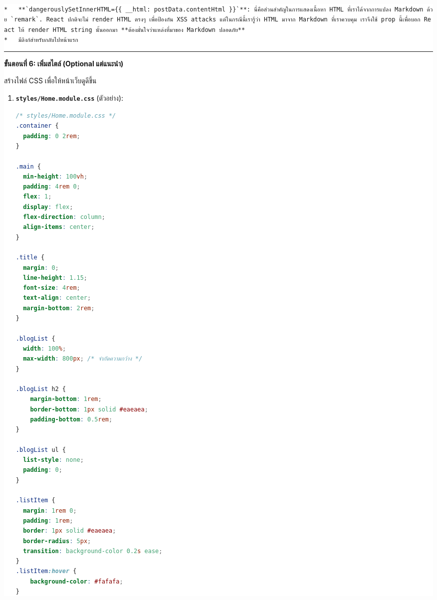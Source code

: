     *   **`dangerouslySetInnerHTML={{ __html: postData.contentHtml }}`**: นี่คือส่วนสำคัญในการแสดงเนื้อหา HTML ที่เราได้จากการแปลง Markdown ด้วย `remark`. React ปกติจะไม่ render HTML ตรงๆ เพื่อป้องกัน XSS attacks แต่ในกรณีนี้เรารู้ว่า HTML มาจาก Markdown ที่เราควบคุม เราจึงใช้ prop นี้เพื่อบอก React ให้ render HTML string นั้นออกมา **ต้องมั่นใจว่าแหล่งที่มาของ Markdown ปลอดภัย**
    *   มีลิงก์สำหรับกลับไปหน้าแรก

---

**ขั้นตอนที่ 6: เพิ่มสไตล์ (Optional แต่แนะนำ)**

สร้างไฟล์ CSS เพื่อให้หน้าเว็บดูดีขึ้น

1.  **`styles/Home.module.css`** (ตัวอย่าง):
    ```css
    /* styles/Home.module.css */
    .container {
      padding: 0 2rem;
    }

    .main {
      min-height: 100vh;
      padding: 4rem 0;
      flex: 1;
      display: flex;
      flex-direction: column;
      align-items: center;
    }

    .title {
      margin: 0;
      line-height: 1.15;
      font-size: 4rem;
      text-align: center;
      margin-bottom: 2rem;
    }

    .blogList {
      width: 100%;
      max-width: 800px; /* จำกัดความกว้าง */
    }

    .blogList h2 {
        margin-bottom: 1rem;
        border-bottom: 1px solid #eaeaea;
        padding-bottom: 0.5rem;
    }

    .blogList ul {
      list-style: none;
      padding: 0;
    }

    .listItem {
      margin: 1rem 0;
      padding: 1rem;
      border: 1px solid #eaeaea;
      border-radius: 5px;
      transition: background-color 0.2s ease;
    }
    .listItem:hover {
        background-color: #fafafa;
    }
